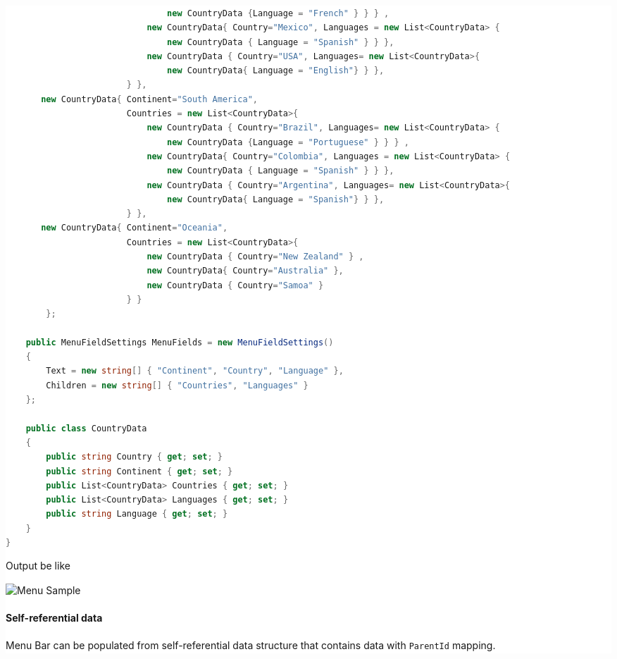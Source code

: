 ```csharp
                                new CountryData {Language = "French" } } } ,
                            new CountryData{ Country="Mexico", Languages = new List<CountryData> {
                                new CountryData { Language = "Spanish" } } },
                            new CountryData { Country="USA", Languages= new List<CountryData>{
                                new CountryData{ Language = "English"} } },
                        } },
       new CountryData{ Continent="South America",
                        Countries = new List<CountryData>{
                            new CountryData { Country="Brazil", Languages= new List<CountryData> {
                                new CountryData {Language = "Portuguese" } } } ,
                            new CountryData{ Country="Colombia", Languages = new List<CountryData> {
                                new CountryData { Language = "Spanish" } } },
                            new CountryData { Country="Argentina", Languages= new List<CountryData>{
                                new CountryData{ Language = "Spanish"} } },
                        } },
       new CountryData{ Continent="Oceania",
                        Countries = new List<CountryData>{
                            new CountryData { Country="New Zealand" } ,
                            new CountryData{ Country="Australia" },
                            new CountryData { Country="Samoa" }
                        } }
        };

    public MenuFieldSettings MenuFields = new MenuFieldSettings()
    {
        Text = new string[] { "Continent", "Country", "Language" },
        Children = new string[] { "Countries", "Languages" }
    };

    public class CountryData
    {
        public string Country { get; set; }
        public string Continent { get; set; }
        public List<CountryData> Countries { get; set; }
        public List<CountryData> Languages { get; set; }
        public string Language { get; set; }
    }
}

```

Output be like

![Menu Sample](./images/menu-db.png)

#### Self-referential data

Menu Bar can be populated from self-referential data structure that contains data with `ParentId` mapping.
